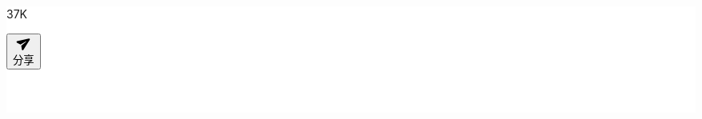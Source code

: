 37K</div></div></button><div class="Popover ShareMenu"><div class="ShareMenu-toggler" id="Popover41-toggle" aria-haspopup="true" aria-expanded="false" aria-owns="Popover41-content"><button><div class="Post-SideActions-icon"><span style="display: inline-flex; align-items: center;">​<svg class="Zi Zi--Share" fill="currentColor" viewBox="0 0 24 24" width="20" height="20"><path d="M2.931 7.89c-1.067.24-1.275 1.669-.318 2.207l5.277 2.908 8.168-4.776c.25-.127.477.198.273.39L9.05 14.66l.927 5.953c.18 1.084 1.593 1.376 2.182.456l9.644-15.242c.584-.892-.212-2.029-1.234-1.796L2.93 7.89z" fill-rule="evenodd"></path></svg></span></div>分享</button></div></div></div></div><div class="Sticky--holder" style="position: static; top: auto; right: auto; bottom: 0px; left: 0px; display: block; float: none; margin: 0px 0px 10px; height: 54px;"></div></div></article>
